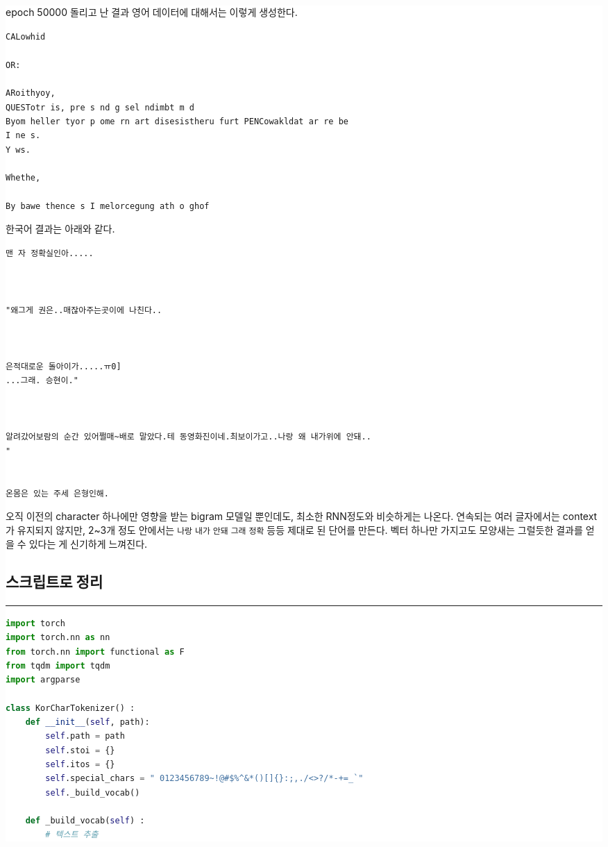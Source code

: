 epoch 50000 돌리고 난 결과 영어 데이터에 대해서는 이렇게 생성한다.

```
CALowhid

OR:

ARoithyoy,
QUESTotr is, pre s nd g sel ndimbt m d
Byom heller tyor p ome rn art disesistheru furt PENCowakldat ar re be
I ne s.
Y ws.

Whethe,

By bawe thence s I melorcegung ath o ghof
```

한국어 결과는 아래와 같다.

```
맨 자 정확실인아.....



"왜그게 권은..매잖아주는곳이에 나친다..



은적대로운 돌아이가.....ㅠ0]
...그래. 승현이."



알려갔어보람의 순간 있어쩔매~배로 말았다.테 동영화진이네.최보이가고..나랑 왜 내가위에 안돼..
"


온몸은 있는 주세 은형인해.
```

오직 이전의 character 하나에만 영향을 받는 bigram 모델일 뿐인데도, 최소한 RNN정도와 비슷하게는 나온다. 연속되는 여러 글자에서는 context가 유지되지 않지만, 2~3개 정도 안에서는 `나랑` `내가` `안돼` `그래` `정확`  등등 제대로 된 단어를 만든다. 벡터 하나만 가지고도 모양새는 그럴듯한 결과를 얻을 수 있다는 게 신기하게 느껴진다.


## 스크립트로 정리
---

```python
import torch
import torch.nn as nn
from torch.nn import functional as F
from tqdm import tqdm
import argparse

class KorCharTokenizer() :
    def __init__(self, path):
        self.path = path
        self.stoi = {}
        self.itos = {}
        self.special_chars = " 0123456789~!@#$%^&*()[]{}:;,./<>?/*-+=_`"
        self._build_vocab()

	def _build_vocab(self) :
        # 텍스트 추출 
```